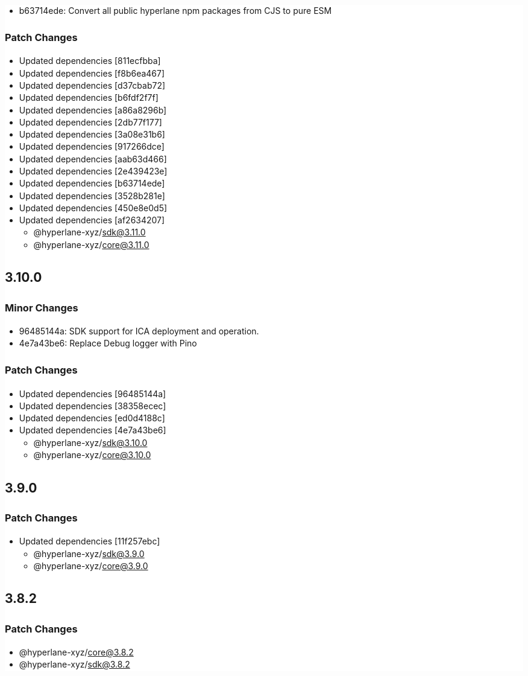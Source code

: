 - b63714ede: Convert all public hyperlane npm packages from CJS to pure ESM

### Patch Changes

- Updated dependencies [811ecfbba]
- Updated dependencies [f8b6ea467]
- Updated dependencies [d37cbab72]
- Updated dependencies [b6fdf2f7f]
- Updated dependencies [a86a8296b]
- Updated dependencies [2db77f177]
- Updated dependencies [3a08e31b6]
- Updated dependencies [917266dce]
- Updated dependencies [aab63d466]
- Updated dependencies [2e439423e]
- Updated dependencies [b63714ede]
- Updated dependencies [3528b281e]
- Updated dependencies [450e8e0d5]
- Updated dependencies [af2634207]
  - @hyperlane-xyz/sdk@3.11.0
  - @hyperlane-xyz/core@3.11.0

## 3.10.0

### Minor Changes

- 96485144a: SDK support for ICA deployment and operation.
- 4e7a43be6: Replace Debug logger with Pino

### Patch Changes

- Updated dependencies [96485144a]
- Updated dependencies [38358ecec]
- Updated dependencies [ed0d4188c]
- Updated dependencies [4e7a43be6]
  - @hyperlane-xyz/sdk@3.10.0
  - @hyperlane-xyz/core@3.10.0

## 3.9.0

### Patch Changes

- Updated dependencies [11f257ebc]
  - @hyperlane-xyz/sdk@3.9.0
  - @hyperlane-xyz/core@3.9.0

## 3.8.2

### Patch Changes

- @hyperlane-xyz/core@3.8.2
- @hyperlane-xyz/sdk@3.8.2
